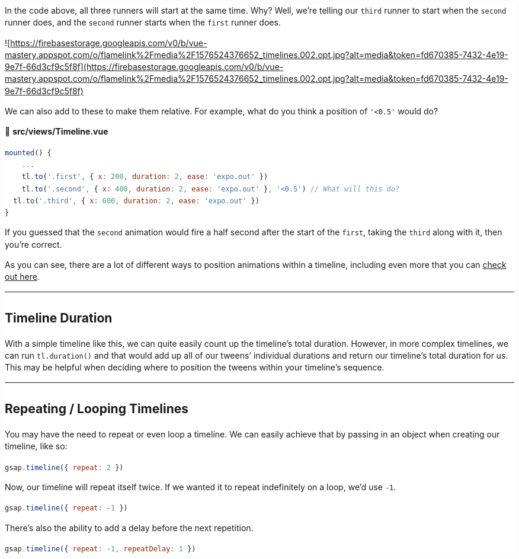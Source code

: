 In the code above, all three runners will start at the same time. Why? Well, we’re telling our `third` runner to start when the `second` runner does, and the `second` runner starts when the `first` runner does.

![https://firebasestorage.googleapis.com/v0/b/vue-mastery.appspot.com/o/flamelink%2Fmedia%2F1576524376652_timelines.002.opt.jpg?alt=media&token=fd670385-7432-4e19-9e7f-66d3cf9c5f8f](https://firebasestorage.googleapis.com/v0/b/vue-mastery.appspot.com/o/flamelink%2Fmedia%2F1576524376652_timelines.002.opt.jpg?alt=media&token=fd670385-7432-4e19-9e7f-66d3cf9c5f8f)

We can also add to these to make them relative. For example, what do you think a position of `'<0.5'` would do?

📃 **src/views/Timeline.vue**

```javascript
mounted() {
	...
	tl.to('.first', { x: 200, duration: 2, ease: 'expo.out' })
	tl.to('.second', { x: 400, duration: 2, ease: 'expo.out' }, '<0.5') // What will this do?
  tl.to('.third', { x: 600, duration: 2, ease: 'expo.out' }) 
}
```

If you guessed that the `second` animation would fire a half second after the start of the `first`, taking the `third` along with it, then you’re correct.

As you can see, there are a lot of different ways to position animations within a timeline, including even more that you can [check out here](https://greensock.com/docs/v3/GSAP/Timeline).

------

## **Timeline Duration**

With a simple timeline like this, we can quite easily count up the  timeline’s total duration. However, in more complex timelines, we can  run `tl.duration()` and that would add up all of our tweens’  individual durations and return our timeline’s total duration for us.  This may be helpful when deciding where to position the tweens within  your timeline’s sequence.

------

## Repeating / Looping Timelines

You may have the need to repeat or even loop a timeline. We can  easily achieve that by passing in an object when creating our timeline,  like so:

```javascript
gsap.timeline({ repeat: 2 })
```

Now, our timeline will repeat itself twice. If we wanted it to repeat indefinitely on a loop, we’d use `-1`.

```javascript
gsap.timeline({ repeat: -1 })
```

There’s also the ability to add a delay before the next repetition.

```javascript
gsap.timeline({ repeat: -1, repeatDelay: 1 })
```
